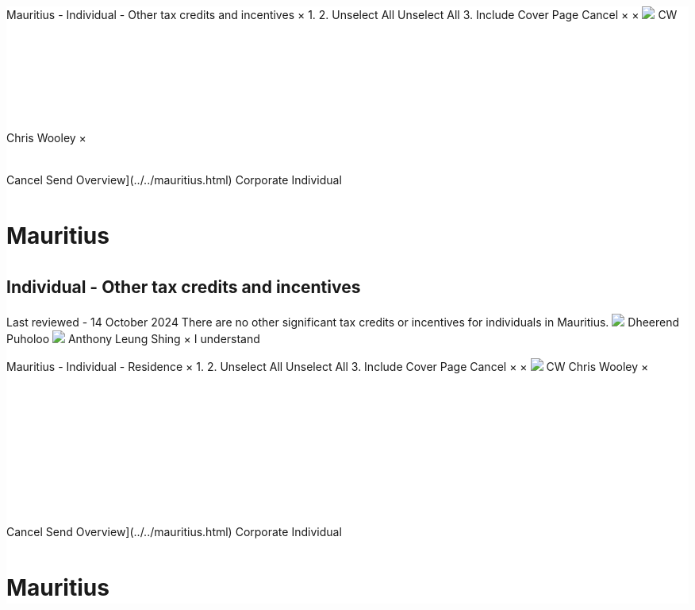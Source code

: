 Mauritius - Individual - Other tax credits and incentives
×
1.
2.
Unselect All
Unselect All
3.
Include Cover Page
Cancel
×
×
![](../../-/media/world-wide-tax-summaries/attachments/global---chris-wooley.ashx%3Frev=ac5e5f3223b34096b1afc2a6009c7320&revision=ac5e5f32-23b3-4096-b1af-c2a6009c7320&hash=859B7ADC84DC2CBEC9760E9E6EE7DE6D0A8BFCDF)
CW
Chris Wooley
×
![](other-tax-credits-and-incentives.html)
######
Cancel
Send
Overview](../../mauritius.html)
Corporate
Individual
# Mauritius
## Individual - Other tax credits and incentives
Last reviewed - 14 October 2024
There are no other significant tax credits or incentives for individuals in Mauritius.
![](../../-/media/world-wide-tax-summaries/mauritiusdheerend-puholoomauritius--dheerend-puholoopng20210524110655908.ashx%3Frev=a06b14f52e004595861263067421e203&revision=a06b14f5-2e00-4595-8612-63067421e203&hash=86A94312267CF8F3F259D3ACCD8BC226FEE1CDEF)
Dheerend Puholoo
![](../../-/media/world-wide-tax-summaries/mauritiusanthony-leung-shingmauritius--anthony-leung-shingpng20210524110720569.ashx%3Frev=9294370888a54e66a8b4224e11e8411f&revision=92943708-88a5-4e66-a8b4-224e11e8411f&hash=21241799B02A0B58D220A7393D388351FA1B574E)
Anthony Leung Shing
×
I understand

Mauritius - Individual - Residence
×
1.
2.
Unselect All
Unselect All
3.
Include Cover Page
Cancel
×
×
![](../../-/media/world-wide-tax-summaries/attachments/global---chris-wooley.ashx%3Frev=ac5e5f3223b34096b1afc2a6009c7320&revision=ac5e5f32-23b3-4096-b1af-c2a6009c7320&hash=859B7ADC84DC2CBEC9760E9E6EE7DE6D0A8BFCDF)
CW
Chris Wooley
×
![](residence.html)
######
Cancel
Send
Overview](../../mauritius.html)
Corporate
Individual
# Mauritius